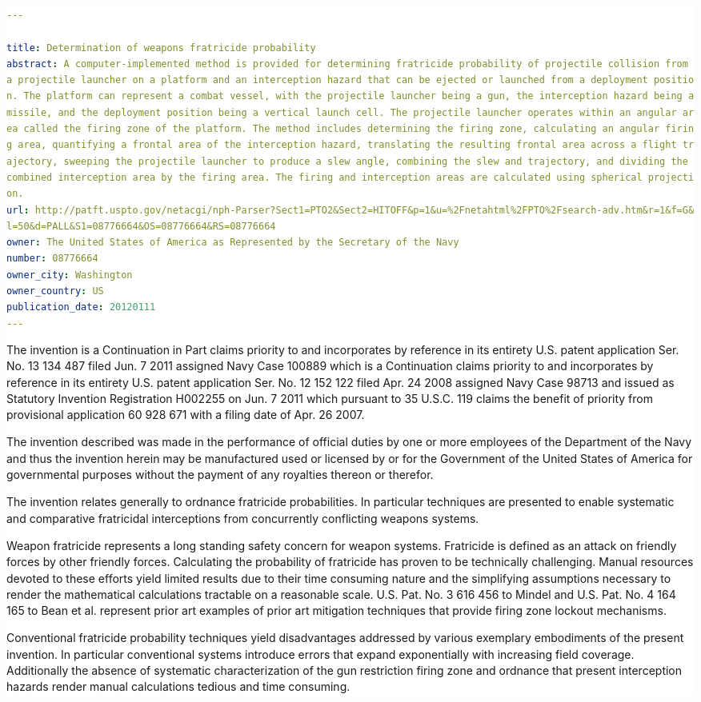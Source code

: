 ```yaml
---

title: Determination of weapons fratricide probability
abstract: A computer-implemented method is provided for determining fratricide probability of projectile collision from a projectile launcher on a platform and an interception hazard that can be ejected or launched from a deployment position. The platform can represent a combat vessel, with the projectile launcher being a gun, the interception hazard being a missile, and the deployment position being a vertical launch cell. The projectile launcher operates within an angular area called the firing zone of the platform. The method includes determining the firing zone, calculating an angular firing area, quantifying a frontal area of the interception hazard, translating the resulting frontal area across a flight trajectory, sweeping the projectile launcher to produce a slew angle, combining the slew and trajectory, and dividing the combined interception area by the firing area. The firing and interception areas are calculated using spherical projection.
url: http://patft.uspto.gov/netacgi/nph-Parser?Sect1=PTO2&Sect2=HITOFF&p=1&u=%2Fnetahtml%2FPTO%2Fsearch-adv.htm&r=1&f=G&l=50&d=PALL&S1=08776664&OS=08776664&RS=08776664
owner: The United States of America as Represented by the Secretary of the Navy
number: 08776664
owner_city: Washington
owner_country: US
publication_date: 20120111
---
```

The invention is a Continuation in Part claims priority to and incorporates by reference in its entirety U.S. patent application Ser. No. 13 134 487 filed Jun. 7 2011 assigned Navy Case 100889 which is a Continuation claims priority to and incorporates by reference in its entirety U.S. patent application Ser. No. 12 152 122 filed Apr. 24 2008 assigned Navy Case 98713 and issued as Statutory Invention Registration H002255 on Jun. 7 2011 which pursuant to 35 U.S.C. 119 claims the benefit of priority from provisional application 60 928 671 with a filing date of Apr. 26 2007.

The invention described was made in the performance of official duties by one or more employees of the Department of the Navy and thus the invention herein may be manufactured used or licensed by or for the Government of the United States of America for governmental purposes without the payment of any royalties thereon or therefor.

The invention relates generally to ordnance fratricide probabilities. In particular techniques are presented to enable systematic and comparative fratricidal interceptions from concurrently conflicting weapons systems.

Weapon fratricide represents a long standing safety concern for weapon systems. Fratricide is defined as an attack on friendly forces by other friendly forces. Calculating the probability of fratricide has proven to be technically challenging. Manual resources devoted to these efforts yield limited results due to their time consuming nature and the simplifying assumptions necessary to render the mathematical calculations tractable on a reasonable scale. U.S. Pat. No. 3 616 456 to Mindel and U.S. Pat. No. 4 164 165 to Bean et al. represent prior art examples of prior art mitigation techniques that provide firing zone lockout mechanisms.

Conventional fratricide probability techniques yield disadvantages addressed by various exemplary embodiments of the present invention. In particular conventional systems introduce errors that expand exponentially with increasing field coverage. Additionally the absence of systematic characterization of the gun restriction firing zone and ordnance that present interception hazards render manual calculations tedious and time consuming.
